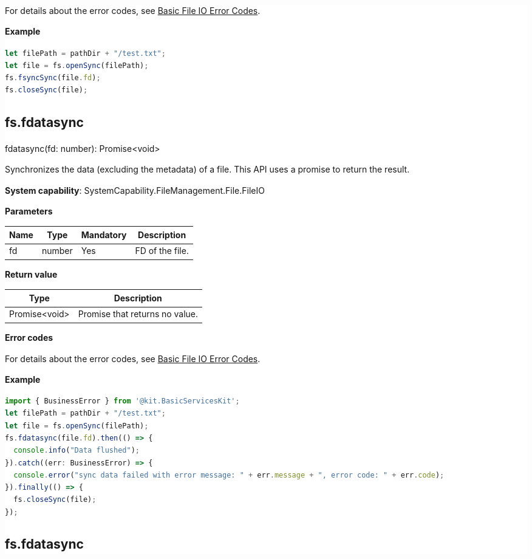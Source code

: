 For details about the error codes, see [Basic File IO Error Codes](errorcode-filemanagement.md#basic-file-io-error-codes).

**Example**

  ```ts
  let filePath = pathDir + "/test.txt";
  let file = fs.openSync(filePath);
  fs.fsyncSync(file.fd);
  fs.closeSync(file);
  ```

## fs.fdatasync

fdatasync(fd: number): Promise&lt;void&gt;

Synchronizes the data (excluding the metadata) of a file. This API uses a promise to return the result.

**System capability**: SystemCapability.FileManagement.File.FileIO

**Parameters**

  | Name | Type    | Mandatory  | Description          |
  | ---- | ------ | ---- | ------------ |
  | fd   | number | Yes   | FD of the file.|

**Return value**

  | Type                 | Description                          |
  | ------------------- | ---------------------------- |
  | Promise&lt;void&gt; | Promise that returns no value.|

**Error codes**

For details about the error codes, see [Basic File IO Error Codes](errorcode-filemanagement.md#basic-file-io-error-codes).

**Example**

  ```ts
  import { BusinessError } from '@kit.BasicServicesKit';
  let filePath = pathDir + "/test.txt";
  let file = fs.openSync(filePath);
  fs.fdatasync(file.fd).then(() => {
    console.info("Data flushed");
  }).catch((err: BusinessError) => {
    console.error("sync data failed with error message: " + err.message + ", error code: " + err.code);
  }).finally(() => {
    fs.closeSync(file);
  });
  ```

## fs.fdatasync
